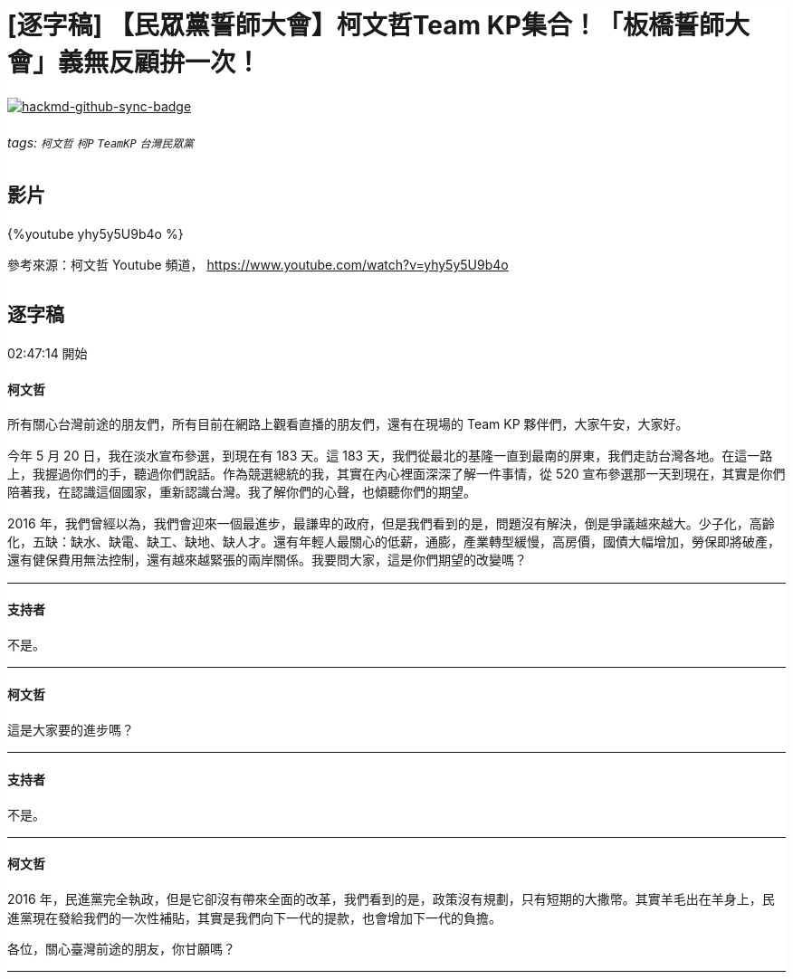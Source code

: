 # [逐字稿] 【民眾黨誓師大會】柯文哲Team KP集合！「板橋誓師大會」義無反顧拚一次！

[![hackmd-github-sync-badge](https://hackmd.io/LJezJGGQSdOrAuFmjtNnXA/badge)](https://hackmd.io/LJezJGGQSdOrAuFmjtNnXA)

###### tags: `柯文哲` `柯P` `TeamKP` `台灣民眾黨` 

## 影片

{%youtube yhy5y5U9b4o %}

參考來源：柯文哲 Youtube 頻道， https://www.youtube.com/watch?v=yhy5y5U9b4o

## 逐字稿

02:47:14 開始

#### 柯文哲

所有關心台灣前途的朋友們，所有目前在網路上觀看直播的朋友們，還有在現場的 Team KP 夥伴們，大家午安，大家好。

今年 5 月 20 日，我在淡水宣布參選，到現在有 183 天。這 183 天，我們從最北的基隆一直到最南的屏東，我們走訪台灣各地。在這一路上，我握過你們的手，聽過你們說話。作為競選總統的我，其實在內心裡面深深了解一件事情，從 520 宣布參選那一天到現在，其實是你們陪著我，在認識這個國家，重新認識台灣。我了解你們的心聲，也傾聽你們的期望。

2016 年，我們曾經以為，我們會迎來一個最進步，最謙卑的政府，但是我們看到的是，問題沒有解決，倒是爭議越來越大。少子化，高齡化，五缺：缺水、缺電、缺工、缺地、缺人才。還有年輕人最關心的低薪，通膨，產業轉型緩慢，高房價，國債大幅增加，勞保即將破產，還有健保費用無法控制，還有越來越緊張的兩岸關係。我要問大家，這是你們期望的改變嗎？

---

#### 支持者

不是。

---

#### 柯文哲

這是大家要的進步嗎？

---

#### 支持者

不是。

---

#### 柯文哲

2016 年，民進黨完全執政，但是它卻沒有帶來全面的改革，我們看到的是，政策沒有規劃，只有短期的大撒幣。其實羊毛出在羊身上，民進黨現在發給我們的一次性補貼，其實是我們向下一代的提款，也會增加下一代的負擔。

各位，關心臺灣前途的朋友，你甘願嗎？

---
